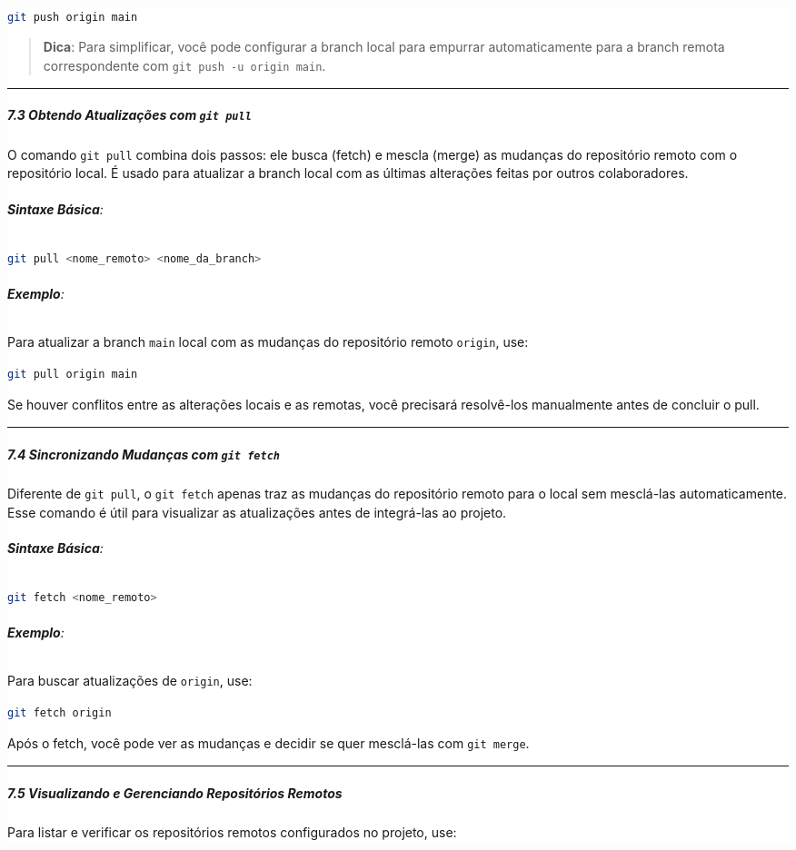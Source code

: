 ```bash
git push origin main
```

> **Dica**: Para simplificar, você pode configurar a branch local para empurrar automaticamente para a branch remota correspondente com `git push -u origin main`.

---

##### **7.3 Obtendo Atualizações com `git pull`**

O comando `git pull` combina dois passos: ele busca (fetch) e mescla (merge) as mudanças do repositório remoto com o repositório local. É usado para atualizar a branch local com as últimas alterações feitas por outros colaboradores.

###### **Sintaxe Básica**:
```bash
git pull <nome_remoto> <nome_da_branch>
```

###### **Exemplo**:
Para atualizar a branch `main` local com as mudanças do repositório remoto `origin`, use:

```bash
git pull origin main
```

Se houver conflitos entre as alterações locais e as remotas, você precisará resolvê-los manualmente antes de concluir o pull.

---

##### **7.4 Sincronizando Mudanças com `git fetch`**

Diferente de `git pull`, o `git fetch` apenas traz as mudanças do repositório remoto para o local sem mesclá-las automaticamente. Esse comando é útil para visualizar as atualizações antes de integrá-las ao projeto.

###### **Sintaxe Básica**:
```bash
git fetch <nome_remoto>
```

###### **Exemplo**:
Para buscar atualizações de `origin`, use:

```bash
git fetch origin
```

Após o fetch, você pode ver as mudanças e decidir se quer mesclá-las com `git merge`.

---

##### **7.5 Visualizando e Gerenciando Repositórios Remotos**

Para listar e verificar os repositórios remotos configurados no projeto, use:
